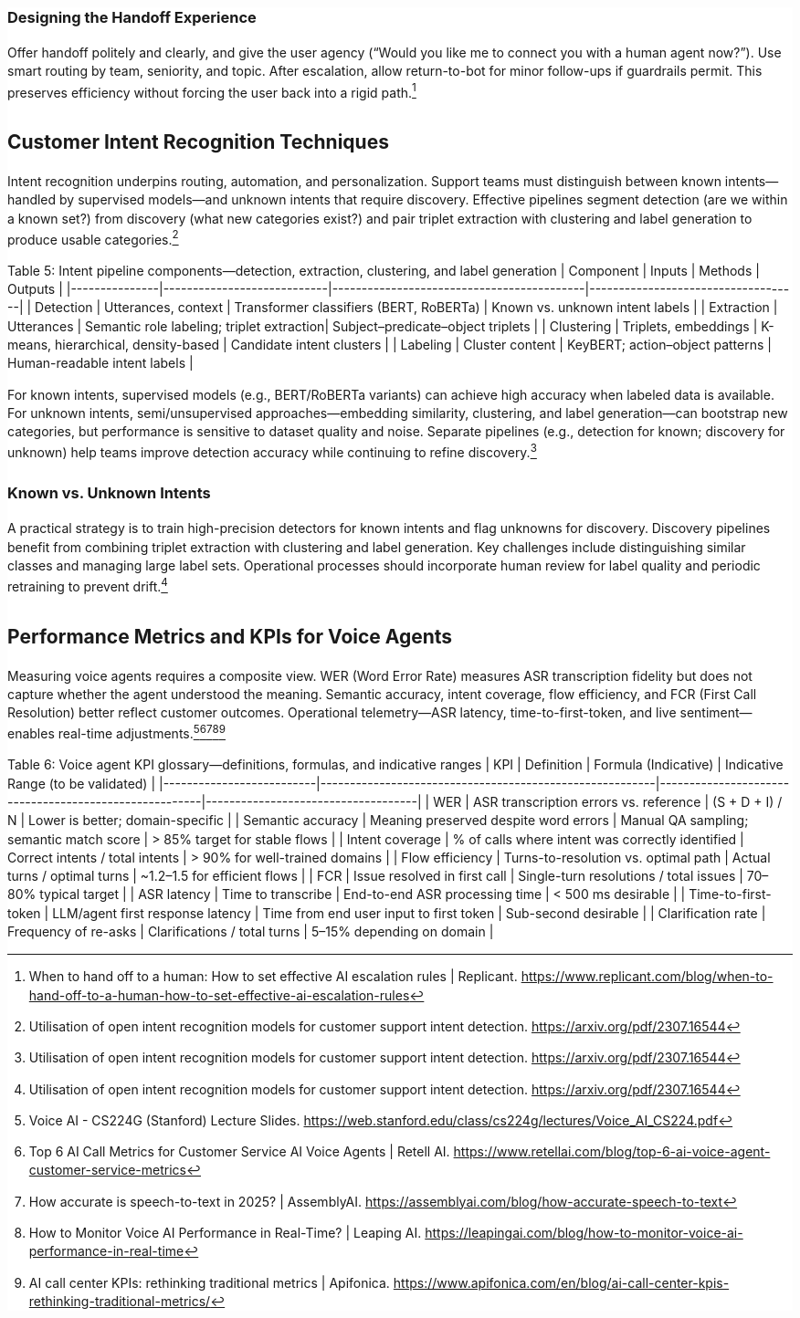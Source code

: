 ### Designing the Handoff Experience

Offer handoff politely and clearly, and give the user agency (“Would you like me to connect you with a human agent now?”). Use smart routing by team, seniority, and topic. After escalation, allow return-to-bot for minor follow-ups if guardrails permit. This preserves efficiency without forcing the user back into a rigid path.[^8]

## Customer Intent Recognition Techniques

Intent recognition underpins routing, automation, and personalization. Support teams must distinguish between known intents—handled by supervised models—and unknown intents that require discovery. Effective pipelines segment detection (are we within a known set?) from discovery (what new categories exist?) and pair triplet extraction with clustering and label generation to produce usable categories.[^3]

Table 5: Intent pipeline components—detection, extraction, clustering, and label generation
| Component     | Inputs                     | Methods                                   | Outputs                            |
|---------------|----------------------------|-------------------------------------------|------------------------------------|
| Detection     | Utterances, context        | Transformer classifiers (BERT, RoBERTa)   | Known vs. unknown intent labels    |
| Extraction    | Utterances                 | Semantic role labeling; triplet extraction| Subject–predicate–object triplets  |
| Clustering    | Triplets, embeddings       | K-means, hierarchical, density-based      | Candidate intent clusters          |
| Labeling      | Cluster content            | KeyBERT; action–object patterns           | Human-readable intent labels       |

For known intents, supervised models (e.g., BERT/RoBERTa variants) can achieve high accuracy when labeled data is available. For unknown intents, semi/unsupervised approaches—embedding similarity, clustering, and label generation—can bootstrap new categories, but performance is sensitive to dataset quality and noise. Separate pipelines (e.g., detection for known; discovery for unknown) help teams improve detection accuracy while continuing to refine discovery.[^3]

### Known vs. Unknown Intents

A practical strategy is to train high-precision detectors for known intents and flag unknowns for discovery. Discovery pipelines benefit from combining triplet extraction with clustering and label generation. Key challenges include distinguishing similar classes and managing large label sets. Operational processes should incorporate human review for label quality and periodic retraining to prevent drift.[^3]

## Performance Metrics and KPIs for Voice Agents

Measuring voice agents requires a composite view. WER (Word Error Rate) measures ASR transcription fidelity but does not capture whether the agent understood the meaning. Semantic accuracy, intent coverage, flow efficiency, and FCR (First Call Resolution) better reflect customer outcomes. Operational telemetry—ASR latency, time-to-first-token, and live sentiment—enables real-time adjustments.[^16][^17][^18][^19][^20]

Table 6: Voice agent KPI glossary—definitions, formulas, and indicative ranges
| KPI                      | Definition                                              | Formula (Indicative)                                  | Indicative Range (to be validated) |
|--------------------------|---------------------------------------------------------|-------------------------------------------------------|------------------------------------|
| WER                      | ASR transcription errors vs. reference                  | (S + D + I) / N                                       | Lower is better; domain-specific   |
| Semantic accuracy        | Meaning preserved despite word errors                   | Manual QA sampling; semantic match score              | > 85% target for stable flows      |
| Intent coverage          | % of calls where intent was correctly identified        | Correct intents / total intents                       | > 90% for well-trained domains     |
| Flow efficiency          | Turns-to-resolution vs. optimal path                    | Actual turns / optimal turns                          | ~1.2–1.5 for efficient flows       |
| FCR                      | Issue resolved in first call                            | Single-turn resolutions / total issues                | 70–80% typical target              |
| ASR latency              | Time to transcribe                                      | End-to-end ASR processing time                        | < 500 ms desirable                 |
| Time-to-first-token      | LLM/agent first response latency                        | Time from end user input to first token               | Sub-second desirable                |
| Clarification rate       | Frequency of re-asks                                    | Clarifications / total turns                          | 5–15% depending on domain          |

[^1]: Conversation Design in the Age of AI Agents | Rasa. https://6711345.fs1.hubspotusercontent-na1.net/hubfs/6711345/2025%20eBooks/Rasa_Conversation%20Design%20AI%20Agents.pdf  
[^2]: Unlocking Impact from Agentic AI in Customer Service (BCG Executive Perspective). https://media-publications.bcg.com/BCG-Executive-Perspectives-Unlocking-Impact-from-AI-Customer-Service-Ops-EP3Refresh-23Sept2025.pdf  
[^3]: Utilisation of open intent recognition models for customer support intent detection. https://arxiv.org/pdf/2307.16544  
[^4]: Characterizing Prompt Compression Methods for Long Context Inference. https://arxiv.org/pdf/2407.08892  
[^5]: Conversational AI for Customer Service - IBM. https://www.ibm.com/think/topics/conversational-ai-customer-service  
[^6]: Recommendations for designing conversational user experiences | Microsoft. https://learn.microsoft.com/en-us/power-platform/well-architected/experience-optimization/conversation-design  
[^7]: The importance of conversation design in conversational AI for business - Cognizant. https://www.cognizant.com/en_us/services/documents/the-importance-of-conversation-design-in-conversational-ai-for-business.pdf  
[^8]: When to hand off to a human: How to set effective AI escalation rules | Replicant. https://www.replicant.com/blog/when-to-hand-off-to-a-human-how-to-set-effective-ai-escalation-rules  
[^9]: The Inner Circle Guide to AI, Chatbots & Machine Learning - Puzzel. https://help.puzzel.com/system/files/2021-04/ICG-guide-to-AI-chatbots-machine-learning.pdf  
[^10]: AI Agents and Agentic Frameworks: An Overview - Cisco Live. https://www.ciscolive.com/c/dam/r/ciscolive/emea/docs/2025/pdf/AIHUB-2170.pdf  
[^11]: Effective context engineering for AI agents - Anthropic. https://www.anthropic.com/engineering/effective-context-engineering-for-ai-agents  
[^12]: Store and retrieve conversation history and context with session management - AWS Bedrock. https://docs.aws.amazon.com/bedrock/latest/userguide/sessions.html  
[^13]: Introduction to Conversational Context: Session, State, and Memory | Google ADK. https://google.github.io/adk-docs/sessions/  
[^14]: Security of AI Agents. https://arxiv.org/pdf/2406.08689  
[^15]: Building a persistent conversational AI chatbot with Temporal. https://temporal.io/blog/building-a-persistent-conversational-ai-chatbot-with-temporal  
[^16]: Voice AI - CS224G (Stanford) Lecture Slides. https://web.stanford.edu/class/cs224g/lectures/Voice_AI_CS224.pdf  
[^17]: Top 6 AI Call Metrics for Customer Service AI Voice Agents | Retell AI. https://www.retellai.com/blog/top-6-ai-voice-agent-customer-service-metrics  
[^18]: How accurate is speech-to-text in 2025? | AssemblyAI. https://assemblyai.com/blog/how-accurate-speech-to-text  
[^19]: How to Monitor Voice AI Performance in Real-Time? | Leaping AI. https://leapingai.com/blog/how-to-monitor-voice-ai-performance-in-real-time  
[^20]: AI call center KPIs: rethinking traditional metrics | Apifonica. https://www.apifonica.com/en/blog/ai-call-center-kpis-rethinking-traditional-metrics/  
[^21]: AI, Large Language Models and Data Protection | DPC Ireland. http://www.dataprotection.ie/en/dpc-guidance/blogs/AI-LLMs-and-Data-Protection  
[^22]: The Complete Guide to Chatbot GDPR Compliance | GDPR Local. https://gdprlocal.com/chatbot-gdpr-compliance/  
[^23]: Top 10 operational impacts of the EU AI Act – Leveraging GDPR compliance | IAPP. https://iapp.org/resources/article/top-impacts-eu-ai-act-leveraging-gdpr-compliance/  
[^24]: AI and Privacy: 2024 to 2025 – Embracing the Future of Global Legal Developments | Cloud Security Alliance. https://cloudsecurityalliance.org/blog/2025/04/22/ai-and-privacy-2024-to-2025-embracing-the-future-of-global-legal-developments/